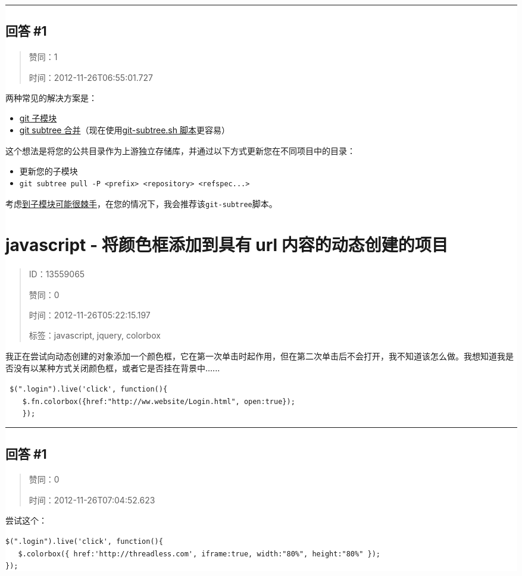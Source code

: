 * * *

## 回答 #1

> 赞同：1
> 
> 时间：2012-11-26T06:55:01.727

两种常见的解决方案是：

*   [git 子模块](http://git-scm.com/book/en/Git-Tools-Submodules)
*   [git subtree 合并](http://git-scm.com/book/ch6-7.html)（现在使用[git-subtree.sh 脚本](https://github.com/git/git/blob/master/contrib/subtree/git-subtree.txt)更容易）

这个想法是将您的公共目录作为上游独立存储库，并通过以下方式更新您在不同项目中的目录：

*   更新您的子模块
*   `git subtree pull -P <prefix> <repository> <refspec...>`

考虑[到子模块可能很棘手](https://stackoverflow.com/questions/12078365/how-exactly-does-git-submodule-work/12078816#12078816)，在您的情况下，我会推荐该`git-subtree`脚本。

# javascript - 将颜色框添加到具有 url 内容的动态创建的项目

> ID：13559065
> 
> 赞同：0
> 
> 时间：2012-11-26T05:22:15.197
> 
> 标签：javascript, jquery, colorbox

我正在尝试向动态创建的对象添加一个颜色框，它在第一次单击时起作用，但在第二次单击后不会打开，我不知道该怎么做。我想知道我是否没有以某种方式关闭颜色框，或者它是否挂在背景中......

```
 $(".login").live('click', function(){
    $.fn.colorbox({href:"http://ww.website/Login.html", open:true});
    }); 
```

* * *

## 回答 #1

> 赞同：0
> 
> 时间：2012-11-26T07:04:52.623

尝试这个：

```
$(".login").live('click', function(){
   $.colorbox({ href:'http://threadless.com', iframe:true, width:"80%", height:"80%" });
}); 
```
